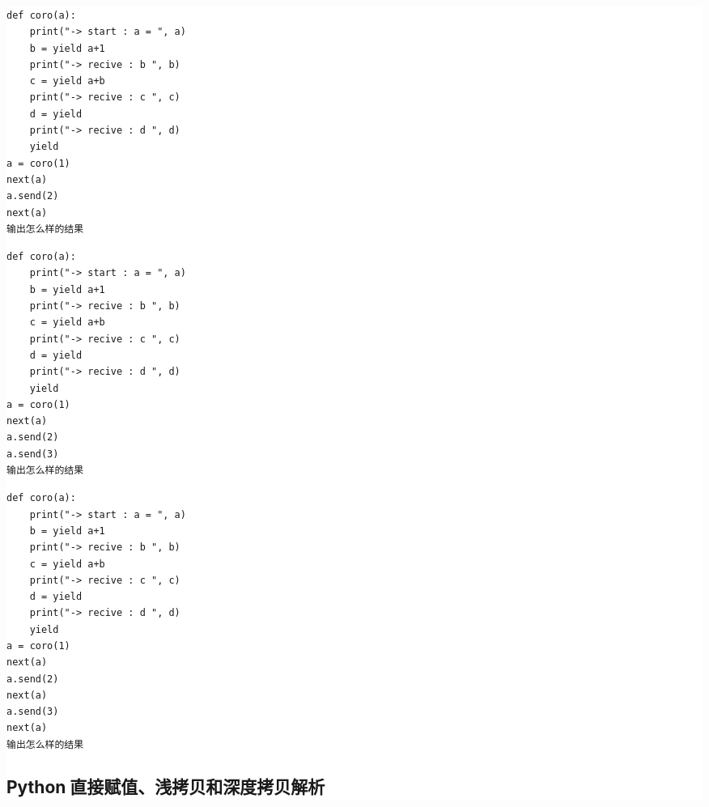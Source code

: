 ```
def coro(a):
    print("-> start : a = ", a)
    b = yield a+1
    print("-> recive : b ", b)
    c = yield a+b
    print("-> recive : c ", c)
    d = yield
    print("-> recive : d ", d)
    yield
a = coro(1)
next(a)
a.send(2)
next(a)
输出怎么样的结果
```

```
def coro(a):
    print("-> start : a = ", a)
    b = yield a+1
    print("-> recive : b ", b)
    c = yield a+b
    print("-> recive : c ", c)
    d = yield
    print("-> recive : d ", d)
    yield
a = coro(1)
next(a)
a.send(2)
a.send(3)
输出怎么样的结果
```

```
def coro(a):
    print("-> start : a = ", a)
    b = yield a+1
    print("-> recive : b ", b)
    c = yield a+b
    print("-> recive : c ", c)
    d = yield
    print("-> recive : d ", d)
    yield
a = coro(1)
next(a)
a.send(2)
next(a)
a.send(3)
next(a)
输出怎么样的结果
```

## Python 直接赋值、浅拷贝和深度拷贝解析
